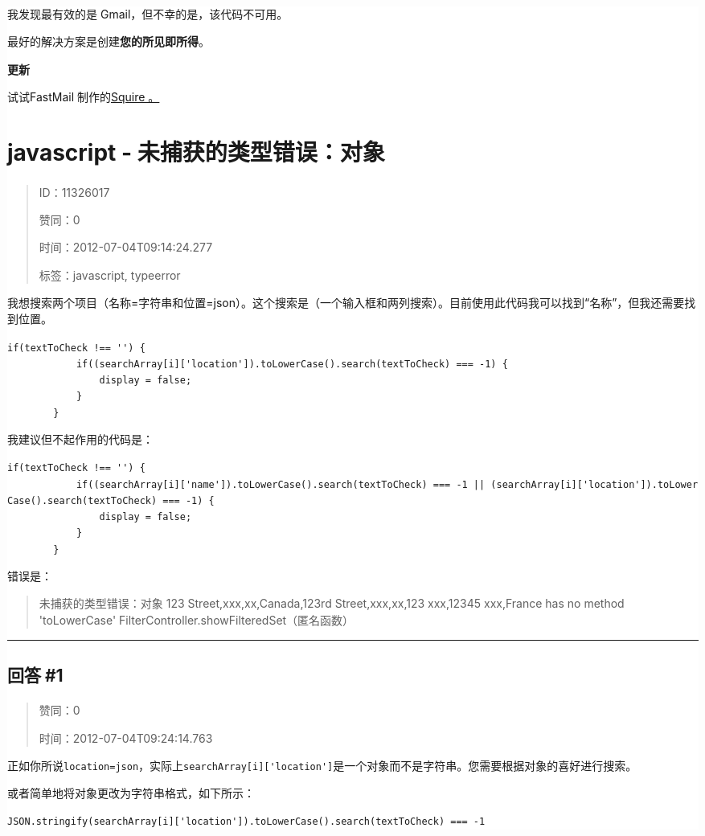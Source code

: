 我发现最有效的是 Gmail，但不幸的是，该代码不可用。

最好的解决方案是创建**您的所见即所得**。

**更新**

试试FastMail 制作的[Squire 。](http://neilj.github.io/Squire/)

# javascript - 未捕获的类型错误：对象

> ID：11326017
> 
> 赞同：0
> 
> 时间：2012-07-04T09:14:24.277
> 
> 标签：javascript, typeerror

我想搜索两个项目（名称=字符串和位置=json）。这个搜索是（一个输入框和两列搜索）。目前使用此代码我可以找到“名称”，但我还需要找到位置。

```
if(textToCheck !== '') {                                
            if((searchArray[i]['location']).toLowerCase().search(textToCheck) === -1) {
                display = false;
            }
        } 
```

我建议但不起作用的代码是：

```
if(textToCheck !== '') {                                
            if((searchArray[i]['name']).toLowerCase().search(textToCheck) === -1 || (searchArray[i]['location']).toLowerCase().search(textToCheck) === -1) {
                display = false;
            }
        } 
```

错误是：

> 未捕获的类型错误：对象 123 Street,xxx,xx,Canada,123rd Street,xxx,xx,123 xxx,12345 xxx,France has no method 'toLowerCase' FilterController.showFilteredSet（匿名函数）

* * *

## 回答 #1

> 赞同：0
> 
> 时间：2012-07-04T09:24:14.763

正如你所说`location=json`，实际上`searchArray[i]['location']`是一个对象而不是字符串。您需要根据对象的喜好进行搜索。

或者简单地将对象更改为字符串格式，如下所示：

```
JSON.stringify(searchArray[i]['location']).toLowerCase().search(textToCheck) === -1 
```
